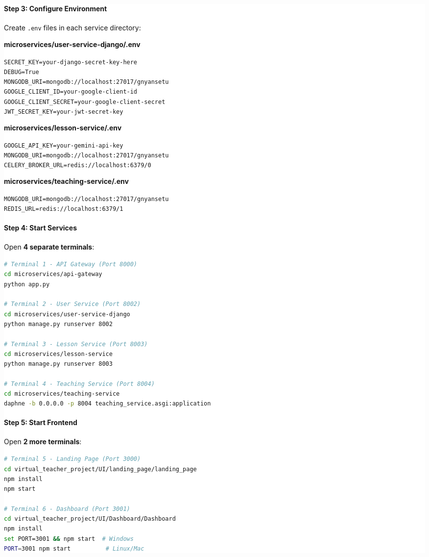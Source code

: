 #### Step 3: Configure Environment

Create `.env` files in each service directory:

**microservices/user-service-django/.env**
```env
SECRET_KEY=your-django-secret-key-here
DEBUG=True
MONGODB_URI=mongodb://localhost:27017/gnyansetu
GOOGLE_CLIENT_ID=your-google-client-id
GOOGLE_CLIENT_SECRET=your-google-client-secret
JWT_SECRET_KEY=your-jwt-secret-key
```

**microservices/lesson-service/.env**
```env
GOOGLE_API_KEY=your-gemini-api-key
MONGODB_URI=mongodb://localhost:27017/gnyansetu
CELERY_BROKER_URL=redis://localhost:6379/0
```

**microservices/teaching-service/.env**
```env
MONGODB_URI=mongodb://localhost:27017/gnyansetu
REDIS_URL=redis://localhost:6379/1
```

#### Step 4: Start Services

Open **4 separate terminals**:

```bash
# Terminal 1 - API Gateway (Port 8000)
cd microservices/api-gateway
python app.py

# Terminal 2 - User Service (Port 8002)
cd microservices/user-service-django
python manage.py runserver 8002

# Terminal 3 - Lesson Service (Port 8003)
cd microservices/lesson-service
python manage.py runserver 8003

# Terminal 4 - Teaching Service (Port 8004)
cd microservices/teaching-service
daphne -b 0.0.0.0 -p 8004 teaching_service.asgi:application
```

#### Step 5: Start Frontend

Open **2 more terminals**:

```bash
# Terminal 5 - Landing Page (Port 3000)
cd virtual_teacher_project/UI/landing_page/landing_page
npm install
npm start

# Terminal 6 - Dashboard (Port 3001)
cd virtual_teacher_project/UI/Dashboard/Dashboard
npm install
set PORT=3001 && npm start  # Windows
PORT=3001 npm start          # Linux/Mac
```
